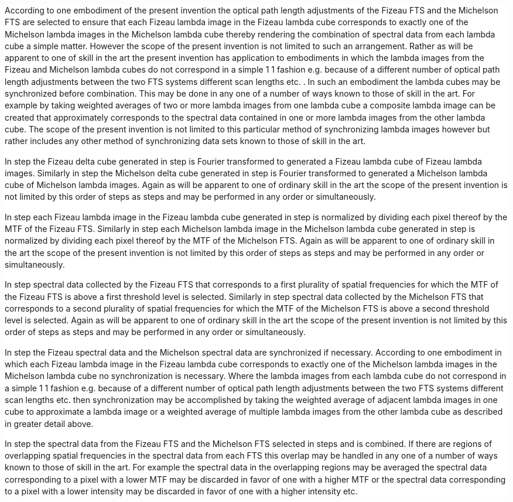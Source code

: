According to one embodiment of the present invention the optical path length adjustments of the Fizeau FTS and the Michelson FTS are selected to ensure that each Fizeau lambda image in the Fizeau lambda cube corresponds to exactly one of the Michelson lambda images in the Michelson lambda cube thereby rendering the combination of spectral data from each lambda cube a simple matter. However the scope of the present invention is not limited to such an arrangement. Rather as will be apparent to one of skill in the art the present invention has application to embodiments in which the lambda images from the Fizeau and Michelson lambda cubes do not correspond in a simple 1 1 fashion e.g. because of a different number of optical path length adjustments between the two FTS systems different scan lengths etc. . In such an embodiment the lambda cubes may be synchronized before combination. This may be done in any one of a number of ways known to those of skill in the art. For example by taking weighted averages of two or more lambda images from one lambda cube a composite lambda image can be created that approximately corresponds to the spectral data contained in one or more lambda images from the other lambda cube. The scope of the present invention is not limited to this particular method of synchronizing lambda images however but rather includes any other method of synchronizing data sets known to those of skill in the art.

In step the Fizeau delta cube generated in step is Fourier transformed to generated a Fizeau lambda cube of Fizeau lambda images. Similarly in step the Michelson delta cube generated in step is Fourier transformed to generated a Michelson lambda cube of Michelson lambda images. Again as will be apparent to one of ordinary skill in the art the scope of the present invention is not limited by this order of steps as steps and may be performed in any order or simultaneously.

In step each Fizeau lambda image in the Fizeau lambda cube generated in step is normalized by dividing each pixel thereof by the MTF of the Fizeau FTS. Similarly in step each Michelson lambda image in the Michelson lambda cube generated in step is normalized by dividing each pixel thereof by the MTF of the Michelson FTS. Again as will be apparent to one of ordinary skill in the art the scope of the present invention is not limited by this order of steps as steps and may be performed in any order or simultaneously.

In step spectral data collected by the Fizeau FTS that corresponds to a first plurality of spatial frequencies for which the MTF of the Fizeau FTS is above a first threshold level is selected. Similarly in step spectral data collected by the Michelson FTS that corresponds to a second plurality of spatial frequencies for which the MTF of the Michelson FTS is above a second threshold level is selected. Again as will be apparent to one of ordinary skill in the art the scope of the present invention is not limited by this order of steps as steps and may be performed in any order or simultaneously.

In step the Fizeau spectral data and the Michelson spectral data are synchronized if necessary. According to one embodiment in which each Fizeau lambda image in the Fizeau lambda cube corresponds to exactly one of the Michelson lambda images in the Michelson lambda cube no synchronization is necessary. Where the lambda images from each lambda cube do not correspond in a simple 1 1 fashion e.g. because of a different number of optical path length adjustments between the two FTS systems different scan lengths etc. then synchronization may be accomplished by taking the weighted average of adjacent lambda images in one cube to approximate a lambda image or a weighted average of multiple lambda images from the other lambda cube as described in greater detail above.

In step the spectral data from the Fizeau FTS and the Michelson FTS selected in steps and is combined. If there are regions of overlapping spatial frequencies in the spectral data from each FTS this overlap may be handled in any one of a number of ways known to those of skill in the art. For example the spectral data in the overlapping regions may be averaged the spectral data corresponding to a pixel with a lower MTF may be discarded in favor of one with a higher MTF or the spectral data corresponding to a pixel with a lower intensity may be discarded in favor of one with a higher intensity etc.
